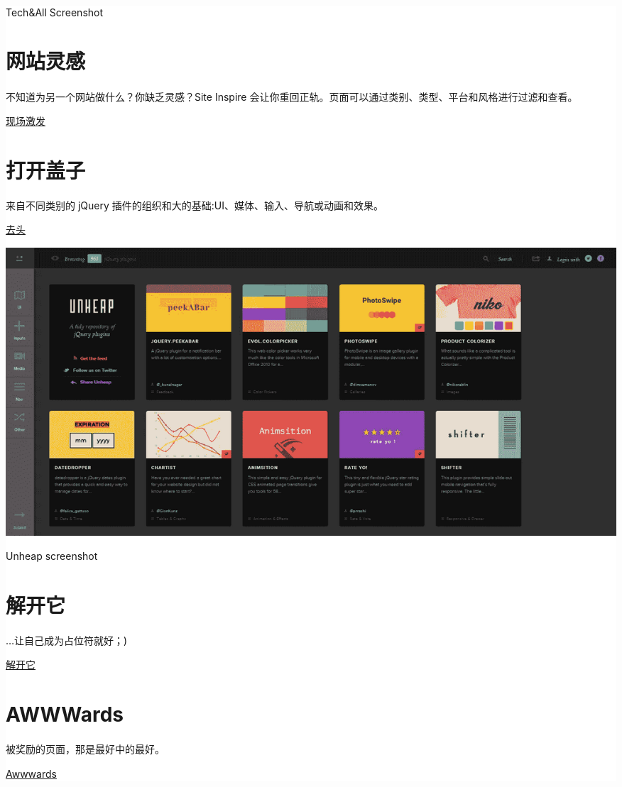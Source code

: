 
Tech&All Screenshot

# 网站灵感

不知道为另一个网站做什么？你缺乏灵感？Site Inspire 会让你重回正轨。页面可以通过类别、类型、平台和风格进行过滤和查看。

[现场激发](http://www.siteinspire.com/)

# 打开盖子

来自不同类别的 jQuery 插件的组织和大的基础:UI、媒体、输入、导航或动画和效果。

[去头](http://www.unheap.com/)

![](img/0ff4953bb937684c49cfe1b0afb3e944.png)

Unheap screenshot

# 解开它

…让自己成为占位符就好；)

[解开它](https://unsplash.it/)

# AWWWards

被奖励的页面，那是最好中的最好。

[Awwwards](http://www.awwwards.com/)
